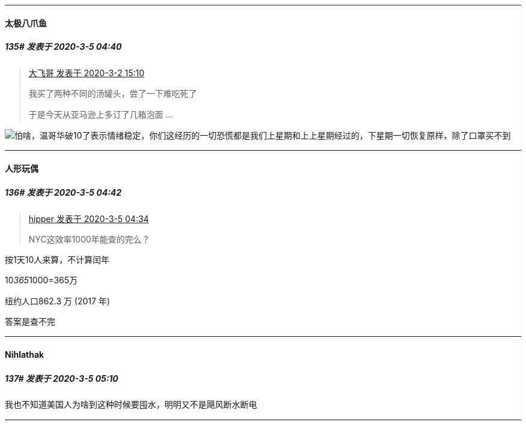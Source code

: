 




-----

####  太极八爪鱼  
##### 135#       发表于 2020-3-5 04:40



<blockquote><a href="httphttps://bbs.saraba1st.com/2b/forum.php?mod=redirect&amp;goto=findpost&amp;pid=46598865&amp;ptid=1916866" target="_blank">大飞哥 发表于 2020-3-2 15:10</a>

我买了两种不同的汤罐头，尝了一下难吃死了

于是今天从亚马逊上多订了几箱泡面 ...</blockquote>
<img src="https://static.saraba1st.com/image/smiley/face2017/049.png" referrerpolicy="no-referrer">怕啥，温哥华破10了表示情绪稳定，你们这经历的一切恐慌都是我们上星期和上上星期经过的，下星期一切恢复原样，除了口罩买不到







-----

####  人形玩偶  
##### 136#       发表于 2020-3-5 04:42



<blockquote><a href="httphttps://bbs.saraba1st.com/2b/forum.php?mod=redirect&amp;goto=findpost&amp;pid=46620818&amp;ptid=1916866" target="_blank">hipper 发表于 2020-3-5 04:34</a>

NYC这效率1000年能查的完么？</blockquote>
按1天10人来算，不计算闰年

10*365*1000=365万

纽约人口862.3 万 (2017 年)

答案是查不完







-----

####  Nihlathak  
##### 137#       发表于 2020-3-5 05:10




我也不知道美国人为啥到这种时候要囤水，明明又不是飓风断水断电







-----
